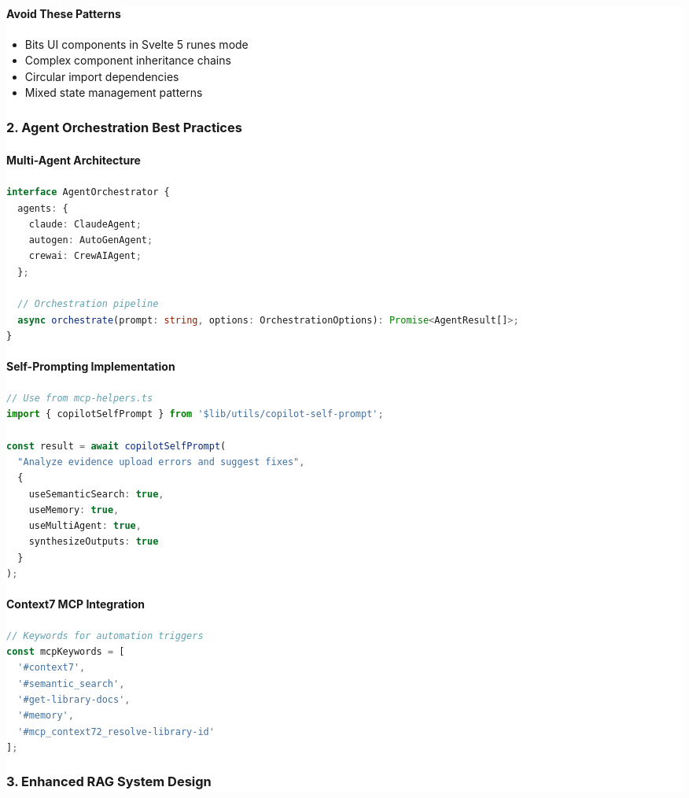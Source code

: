 #### Avoid These Patterns
- Bits UI components in Svelte 5 runes mode
- Complex component inheritance chains
- Circular import dependencies
- Mixed state management patterns

### 2. Agent Orchestration Best Practices

#### Multi-Agent Architecture
```typescript
interface AgentOrchestrator {
  agents: {
    claude: ClaudeAgent;
    autogen: AutoGenAgent;
    crewai: CrewAIAgent;
  };
  
  // Orchestration pipeline
  async orchestrate(prompt: string, options: OrchestrationOptions): Promise<AgentResult[]>;
}
```

#### Self-Prompting Implementation
```typescript
// Use from mcp-helpers.ts
import { copilotSelfPrompt } from '$lib/utils/copilot-self-prompt';

const result = await copilotSelfPrompt(
  "Analyze evidence upload errors and suggest fixes",
  { 
    useSemanticSearch: true, 
    useMemory: true, 
    useMultiAgent: true,
    synthesizeOutputs: true 
  }
);
```

#### Context7 MCP Integration
```typescript
// Keywords for automation triggers
const mcpKeywords = [
  '#context7',
  '#semantic_search', 
  '#get-library-docs',
  '#memory',
  '#mcp_context72_resolve-library-id'
];
```

### 3. Enhanced RAG System Design
